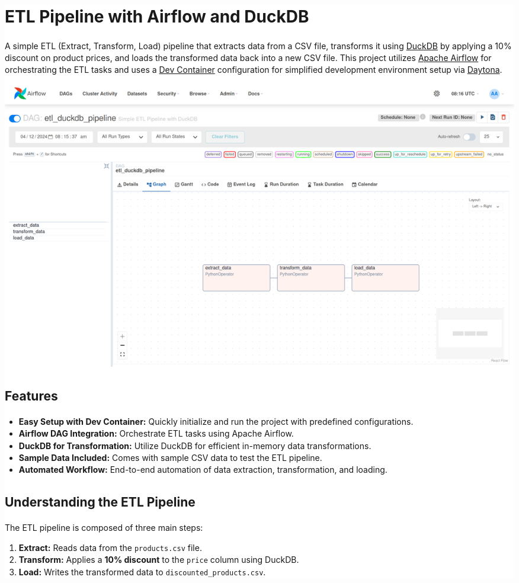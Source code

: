 # ETL Pipeline with Airflow and DuckDB

A simple ETL (Extract, Transform, Load) pipeline that extracts data from a CSV file, transforms it using [DuckDB](https://duckdb.org/) by applying a 10% discount on product prices, and loads the transformed data back into a new CSV file. This project utilizes [Apache Airflow](https://airflow.apache.org/) for orchestrating the ETL tasks and uses a [Dev Container](https://containers.dev/) configuration for simplified development environment setup via [Daytona](daytona.io).

![airflow dag pipeline](/docs/assets/airflow-dag-pipeline.png)

## Features

- **Easy Setup with Dev Container:** Quickly initialize and run the project with predefined configurations.
- **Airflow DAG Integration:** Orchestrate ETL tasks using Apache Airflow.
- **DuckDB for Transformation:** Utilize DuckDB for efficient in-memory data transformations.
- **Sample Data Included:** Comes with sample CSV data to test the ETL pipeline.
- **Automated Workflow:** End-to-end automation of data extraction, transformation, and loading.

## Understanding the ETL Pipeline

The ETL pipeline is composed of three main steps:

1. **Extract:** Reads data from the `products.csv` file.
2. **Transform:** Applies a **10% discount** to the `price` column using DuckDB.
3. **Load:** Writes the transformed data to `discounted_products.csv`.
